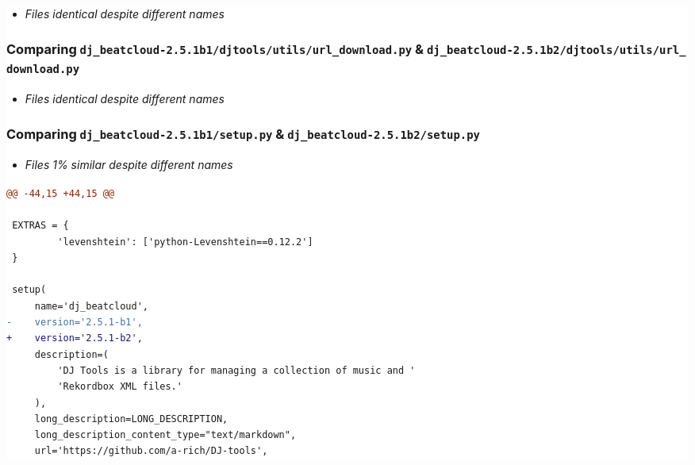  * *Files identical despite different names*

### Comparing `dj_beatcloud-2.5.1b1/djtools/utils/url_download.py` & `dj_beatcloud-2.5.1b2/djtools/utils/url_download.py`

 * *Files identical despite different names*

### Comparing `dj_beatcloud-2.5.1b1/setup.py` & `dj_beatcloud-2.5.1b2/setup.py`

 * *Files 1% similar despite different names*

```diff
@@ -44,15 +44,15 @@
 
 EXTRAS = {
         'levenshtein': ['python-Levenshtein==0.12.2']
 }
 
 setup(
     name='dj_beatcloud',
-    version='2.5.1-b1',
+    version='2.5.1-b2',
     description=(
         'DJ Tools is a library for managing a collection of music and '
         'Rekordbox XML files.'
     ),
     long_description=LONG_DESCRIPTION,
     long_description_content_type="text/markdown",
     url='https://github.com/a-rich/DJ-tools',
```

